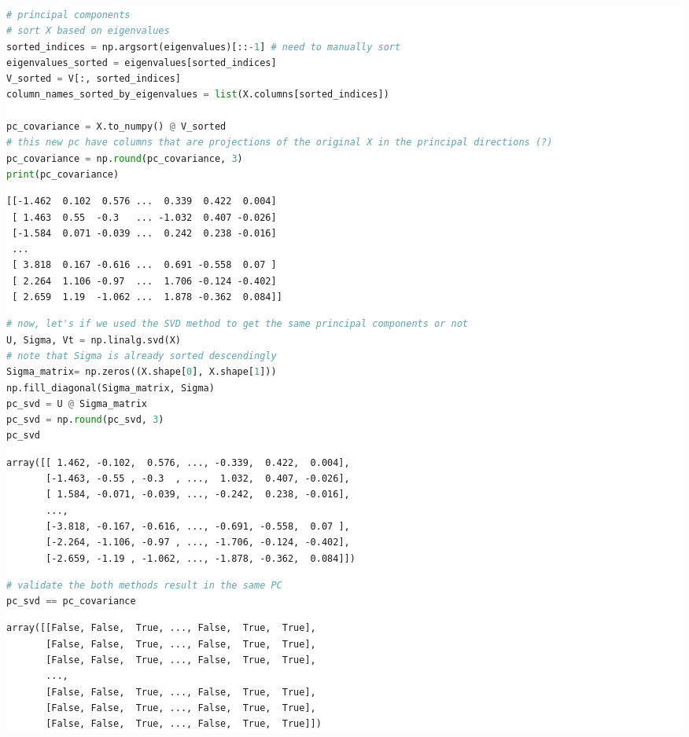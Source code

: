 


```python
# principal components
# sort X based on eigenvalues
sorted_indices = np.argsort(eigenvalues)[::-1] # need to manually sort
eigenvalues_sorted = eigenvalues[sorted_indices]
V_sorted = V[:, sorted_indices]
column_names_sorted_by_eigenvalues = list(X.columns[sorted_indices])

pc_covariance = X.to_numpy() @ V_sorted  
# this new pc have columns that are projections of the original X in the principal directions (?)
pc_covariance = np.round(pc_covariance, 3)
print(pc_covariance)
```

    [[-1.462  0.102  0.576 ...  0.339  0.422  0.004]
     [ 1.463  0.55  -0.3   ... -1.032  0.407 -0.026]
     [-1.584  0.071 -0.039 ...  0.242  0.238 -0.016]
     ...
     [ 3.818  0.167 -0.616 ...  0.691 -0.558  0.07 ]
     [ 2.264  1.106 -0.97  ...  1.706 -0.124 -0.402]
     [ 2.659  1.19  -1.062 ...  1.878 -0.362  0.084]]
    


```python
# now, let's if we used the SVD method to get the same principal components or not
U, Sigma, Vt = np.linalg.svd(X)
# note that Sigma is already sorted descendingly
Sigma_matrix= np.zeros((X.shape[0], X.shape[1]))
np.fill_diagonal(Sigma_matrix, Sigma)
pc_svd = U @ Sigma_matrix
pc_svd = np.round(pc_svd, 3)
pc_svd
```




    array([[ 1.462, -0.102,  0.576, ..., -0.339,  0.422,  0.004],
           [-1.463, -0.55 , -0.3  , ...,  1.032,  0.407, -0.026],
           [ 1.584, -0.071, -0.039, ..., -0.242,  0.238, -0.016],
           ...,
           [-3.818, -0.167, -0.616, ..., -0.691, -0.558,  0.07 ],
           [-2.264, -1.106, -0.97 , ..., -1.706, -0.124, -0.402],
           [-2.659, -1.19 , -1.062, ..., -1.878, -0.362,  0.084]])




```python
# validate the both methods result in the same PC
pc_svd == pc_covariance
```




    array([[False, False,  True, ..., False,  True,  True],
           [False, False,  True, ..., False,  True,  True],
           [False, False,  True, ..., False,  True,  True],
           ...,
           [False, False,  True, ..., False,  True,  True],
           [False, False,  True, ..., False,  True,  True],
           [False, False,  True, ..., False,  True,  True]])
